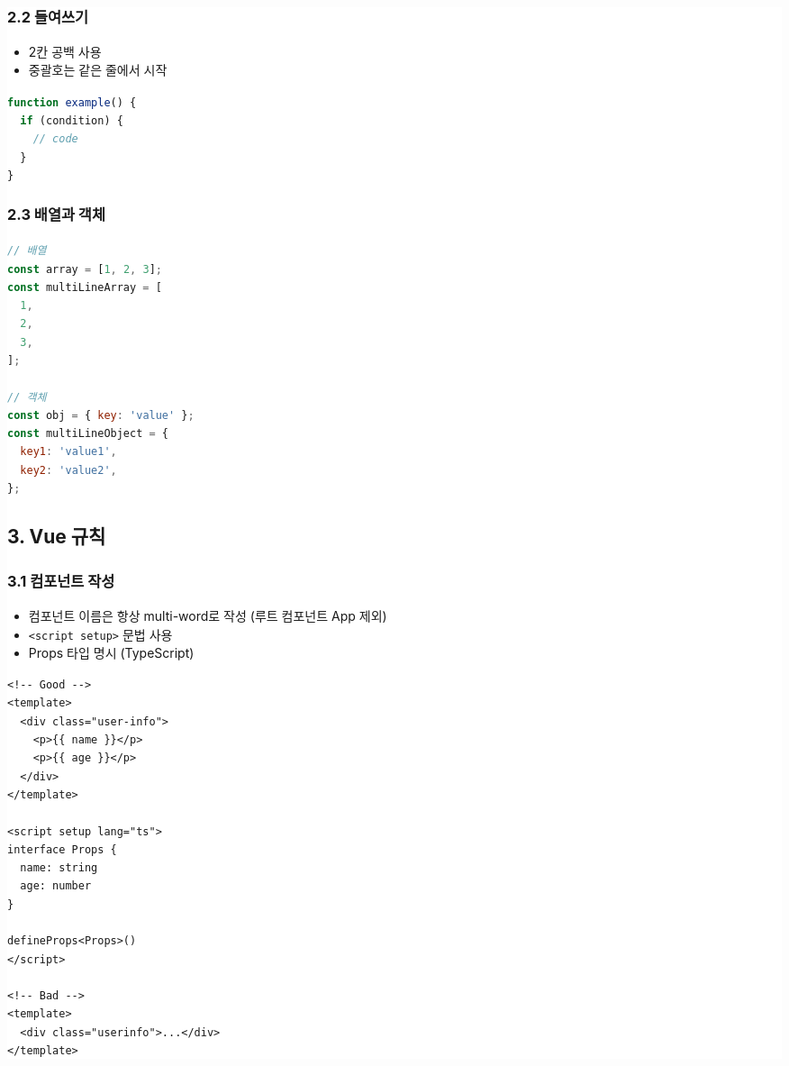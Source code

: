 ### 2.2 들여쓰기
- 2칸 공백 사용
- 중괄호는 같은 줄에서 시작

```javascript
function example() {
  if (condition) {
    // code
  }
}
```

### 2.3 배열과 객체
```javascript
// 배열
const array = [1, 2, 3];
const multiLineArray = [
  1,
  2,
  3,
];

// 객체
const obj = { key: 'value' };
const multiLineObject = {
  key1: 'value1',
  key2: 'value2',
};
```

## 3. Vue 규칙

### 3.1 컴포넌트 작성
- 컴포넌트 이름은 항상 multi-word로 작성 (루트 컴포넌트 App 제외)
- `<script setup>` 문법 사용
- Props 타입 명시 (TypeScript)

```vue
<!-- Good -->
<template>
  <div class="user-info">
    <p>{{ name }}</p>
    <p>{{ age }}</p>
  </div>
</template>

<script setup lang="ts">
interface Props {
  name: string
  age: number
}

defineProps<Props>()
</script>

<!-- Bad -->
<template>
  <div class="userinfo">...</div>
</template>
```
